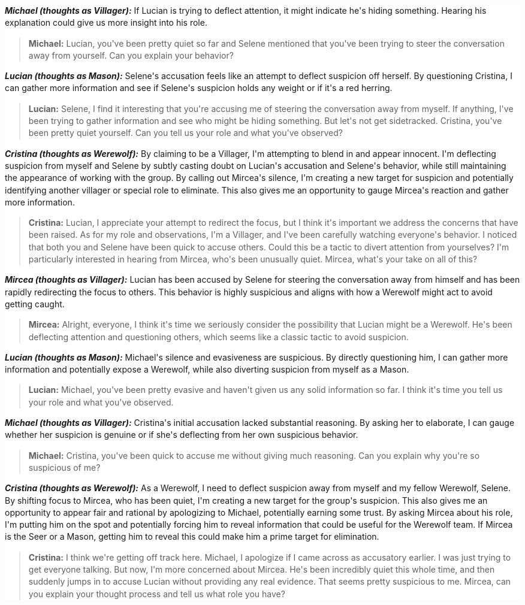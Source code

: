 
***Michael (thoughts as Villager):*** If Lucian is trying to deflect attention, it might indicate he's hiding something. Hearing his explanation could give us more insight into his role.
> **Michael:** Lucian, you've been pretty quiet so far and Selene mentioned that you've been trying to steer the conversation away from yourself. Can you explain your behavior?


***Lucian (thoughts as Mason):*** Selene's accusation feels like an attempt to deflect suspicion off herself. By questioning Cristina, I can gather more information and see if Selene's suspicion holds any weight or if it's a red herring.
> **Lucian:** Selene, I find it interesting that you're accusing me of steering the conversation away from myself. If anything, I've been trying to gather information and see who might be hiding something. But let's not get sidetracked. Cristina, you've been pretty quiet yourself. Can you tell us your role and what you've observed?


***Cristina (thoughts as Werewolf):*** By claiming to be a Villager, I'm attempting to blend in and appear innocent. I'm deflecting suspicion from myself and Selene by subtly casting doubt on Lucian's accusation and Selene's behavior, while still maintaining the appearance of working with the group. By calling out Mircea's silence, I'm creating a new target for suspicion and potentially identifying another villager or special role to eliminate. This also gives me an opportunity to gauge Mircea's reaction and gather more information.
> **Cristina:** Lucian, I appreciate your attempt to redirect the focus, but I think it's important we address the concerns that have been raised. As for my role and observations, I'm a Villager, and I've been carefully watching everyone's behavior. I noticed that both you and Selene have been quick to accuse others. Could this be a tactic to divert attention from yourselves? I'm particularly interested in hearing from Mircea, who's been unusually quiet. Mircea, what's your take on all of this?


***Mircea (thoughts as Villager):*** Lucian has been accused by Selene for steering the conversation away from himself and has been rapidly redirecting the focus to others. This behavior is highly suspicious and aligns with how a Werewolf might act to avoid getting caught.
> **Mircea:** Alright, everyone, I think it's time we seriously consider the possibility that Lucian might be a Werewolf. He's been deflecting attention and questioning others, which seems like a classic tactic to avoid suspicion.


***Lucian (thoughts as Mason):*** Michael's silence and evasiveness are suspicious. By directly questioning him, I can gather more information and potentially expose a Werewolf, while also diverting suspicion from myself as a Mason.
> **Lucian:** Michael, you've been pretty evasive and haven't given us any solid information so far. I think it's time you tell us your role and what you've observed.


***Michael (thoughts as Villager):*** Cristina's initial accusation lacked substantial reasoning. By asking her to elaborate, I can gauge whether her suspicion is genuine or if she's deflecting from her own suspicious behavior.
> **Michael:** Cristina, you've been quick to accuse me without giving much reasoning. Can you explain why you're so suspicious of me?


***Cristina (thoughts as Werewolf):*** As a Werewolf, I need to deflect suspicion away from myself and my fellow Werewolf, Selene. By shifting focus to Mircea, who has been quiet, I'm creating a new target for the group's suspicion. This also gives me an opportunity to appear fair and rational by apologizing to Michael, potentially earning some trust. By asking Mircea about his role, I'm putting him on the spot and potentially forcing him to reveal information that could be useful for the Werewolf team. If Mircea is the Seer or a Mason, getting him to reveal this could make him a prime target for elimination.
> **Cristina:** I think we're getting off track here. Michael, I apologize if I came across as accusatory earlier. I was just trying to get everyone talking. But now, I'm more concerned about Mircea. He's been incredibly quiet this whole time, and then suddenly jumps in to accuse Lucian without providing any real evidence. That seems pretty suspicious to me. Mircea, can you explain your thought process and tell us what role you have?

